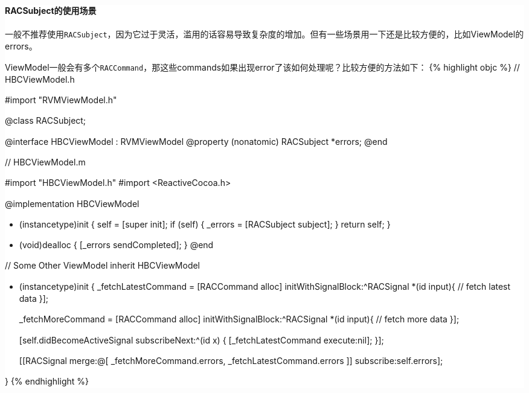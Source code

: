 #### RACSubject的使用场景

一般不推荐使用`RACSubject`，因为它过于灵活，滥用的话容易导致复杂度的增加。但有一些场景用一下还是比较方便的，比如ViewModel的errors。

ViewModel一般会有多个`RACCommand`，那这些commands如果出现error了该如何处理呢？比较方便的方法如下：
{% highlight objc %}
// HBCViewModel.h

#import "RVMViewModel.h"

@class RACSubject;

@interface HBCViewModel : RVMViewModel
@property (nonatomic) RACSubject *errors;
@end



// HBCViewModel.m

#import "HBCViewModel.h"
#import <ReactiveCocoa.h>

@implementation HBCViewModel

- (instancetype)init
{
    self = [super init];
    if (self) {
        _errors = [RACSubject subject];
    }
    return self;
}

- (void)dealloc
{
    [_errors sendCompleted];
}
@end

// Some Other ViewModel inherit HBCViewModel

- (instancetype)init
{
	_fetchLatestCommand = [RACCommand alloc] initWithSignalBlock:^RACSignal *(id input){
		// fetch latest data
	}];

	_fetchMoreCommand = [RACCommand alloc] initWithSignalBlock:^RACSignal *(id input){
		// fetch more data
	}];

	[self.didBecomeActiveSignal subscribeNext:^(id x) {
		[_fetchLatestCommand execute:nil];
	}];
	
	[[RACSignal
		merge:@[
				_fetchMoreCommand.errors,
				_fetchLatestCommand.errors
				]] subscribe:self.errors];

}
{% endhighlight %}
